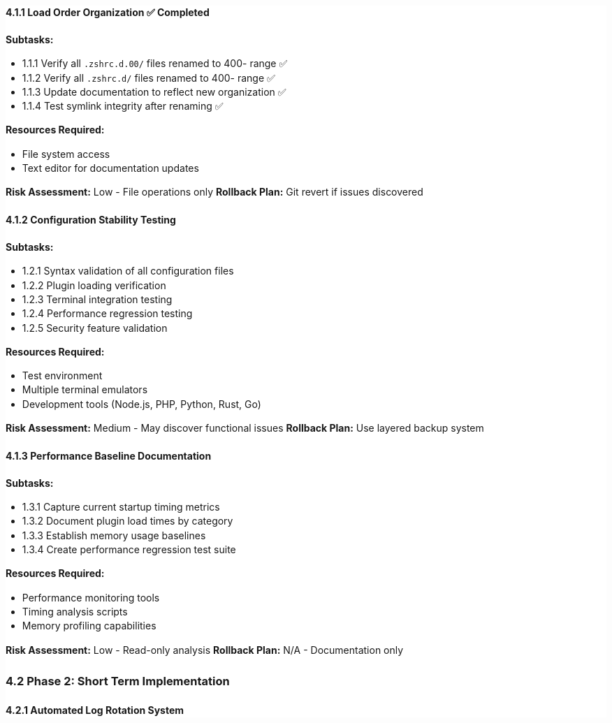 #### 4.1.1 Load Order Organization ✅ Completed

**Subtasks:**

- 1.1.1 Verify all `.zshrc.d.00/` files renamed to 400- range ✅
- 1.1.2 Verify all `.zshrc.d/` files renamed to 400- range ✅
- 1.1.3 Update documentation to reflect new organization ✅
- 1.1.4 Test symlink integrity after renaming ✅

**Resources Required:**

- File system access
- Text editor for documentation updates

**Risk Assessment:** Low - File operations only
**Rollback Plan:** Git revert if issues discovered

#### 4.1.2 Configuration Stability Testing

**Subtasks:**

- 1.2.1 Syntax validation of all configuration files
- 1.2.2 Plugin loading verification
- 1.2.3 Terminal integration testing
- 1.2.4 Performance regression testing
- 1.2.5 Security feature validation

**Resources Required:**

- Test environment
- Multiple terminal emulators
- Development tools (Node.js, PHP, Python, Rust, Go)

**Risk Assessment:** Medium - May discover functional issues
**Rollback Plan:** Use layered backup system

#### 4.1.3 Performance Baseline Documentation

**Subtasks:**

- 1.3.1 Capture current startup timing metrics
- 1.3.2 Document plugin load times by category
- 1.3.3 Establish memory usage baselines
- 1.3.4 Create performance regression test suite

**Resources Required:**

- Performance monitoring tools
- Timing analysis scripts
- Memory profiling capabilities

**Risk Assessment:** Low - Read-only analysis
**Rollback Plan:** N/A - Documentation only

### 4.2 Phase 2: Short Term Implementation

#### 4.2.1 Automated Log Rotation System
